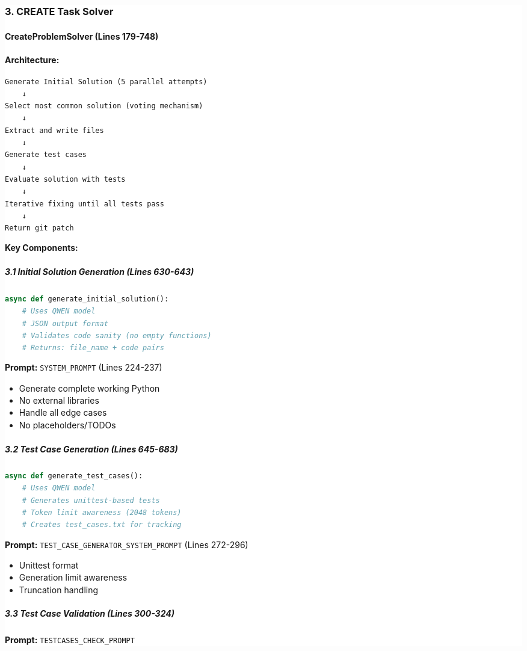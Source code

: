 
### **3. CREATE Task Solver**

#### **CreateProblemSolver** (Lines 179-748)

**Architecture:**
```
Generate Initial Solution (5 parallel attempts)
    ↓
Select most common solution (voting mechanism)
    ↓
Extract and write files
    ↓
Generate test cases
    ↓
Evaluate solution with tests
    ↓
Iterative fixing until all tests pass
    ↓
Return git patch
```

**Key Components:**

##### **3.1 Initial Solution Generation** (Lines 630-643)
```python
async def generate_initial_solution():
    # Uses QWEN model
    # JSON output format
    # Validates code sanity (no empty functions)
    # Returns: file_name + code pairs
```

**Prompt:** `SYSTEM_PROMPT` (Lines 224-237)
- Generate complete working Python
- No external libraries
- Handle all edge cases
- No placeholders/TODOs

##### **3.2 Test Case Generation** (Lines 645-683)
```python
async def generate_test_cases():
    # Uses QWEN model
    # Generates unittest-based tests
    # Token limit awareness (2048 tokens)
    # Creates test_cases.txt for tracking
```

**Prompt:** `TEST_CASE_GENERATOR_SYSTEM_PROMPT` (Lines 272-296)
- Unittest format
- Generation limit awareness
- Truncation handling

##### **3.3 Test Case Validation** (Lines 300-324)
**Prompt:** `TESTCASES_CHECK_PROMPT`
